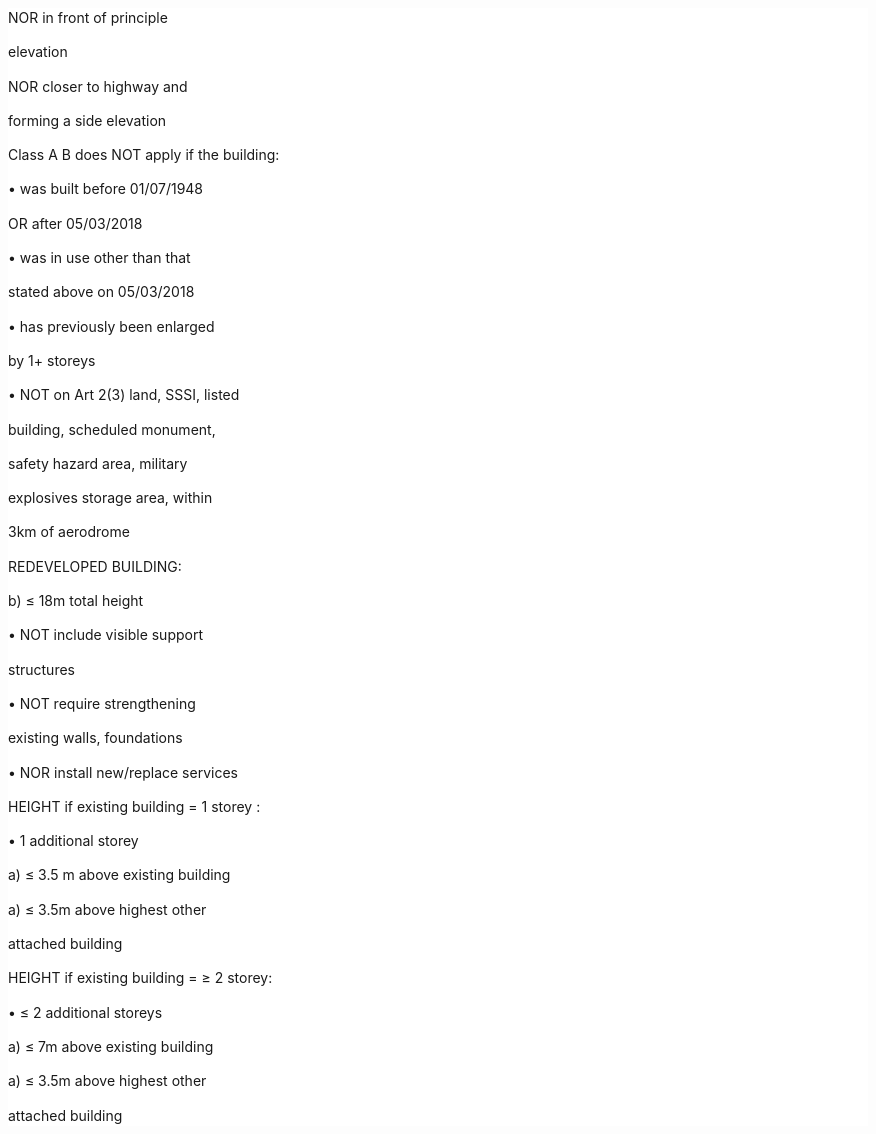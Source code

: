 NOR in front of principle 

elevation 

NOR closer to highway and 

forming a side elevation 

Class A B does NOT apply if the building: 

• was built before 01/07/1948 

OR after 05/03/2018 

• was in use other than that 

stated above on 05/03/2018 

• has previously been enlarged 

by 1+ storeys 

• NOT on Art 2(3) land, SSSI, listed 

building, scheduled monument, 

safety hazard area, military 

explosives storage area, within 

3km of aerodrome 

REDEVELOPED BUILDING: 

b) ≤ 18m total height 

• NOT include visible support 

structures 

• NOT require strengthening 

existing walls, foundations 

• NOR install new/replace services 

HEIGHT if existing building = 1 storey :

• 1 additional storey 

a) ≤ 3.5 m above existing building 

a) ≤ 3.5m above highest other 

attached building 

HEIGHT if existing building = ≥ 2 storey: 

• ≤ 2 additional storeys 

a) ≤ 7m above existing building 

a) ≤ 3.5m above highest other 

attached building 
